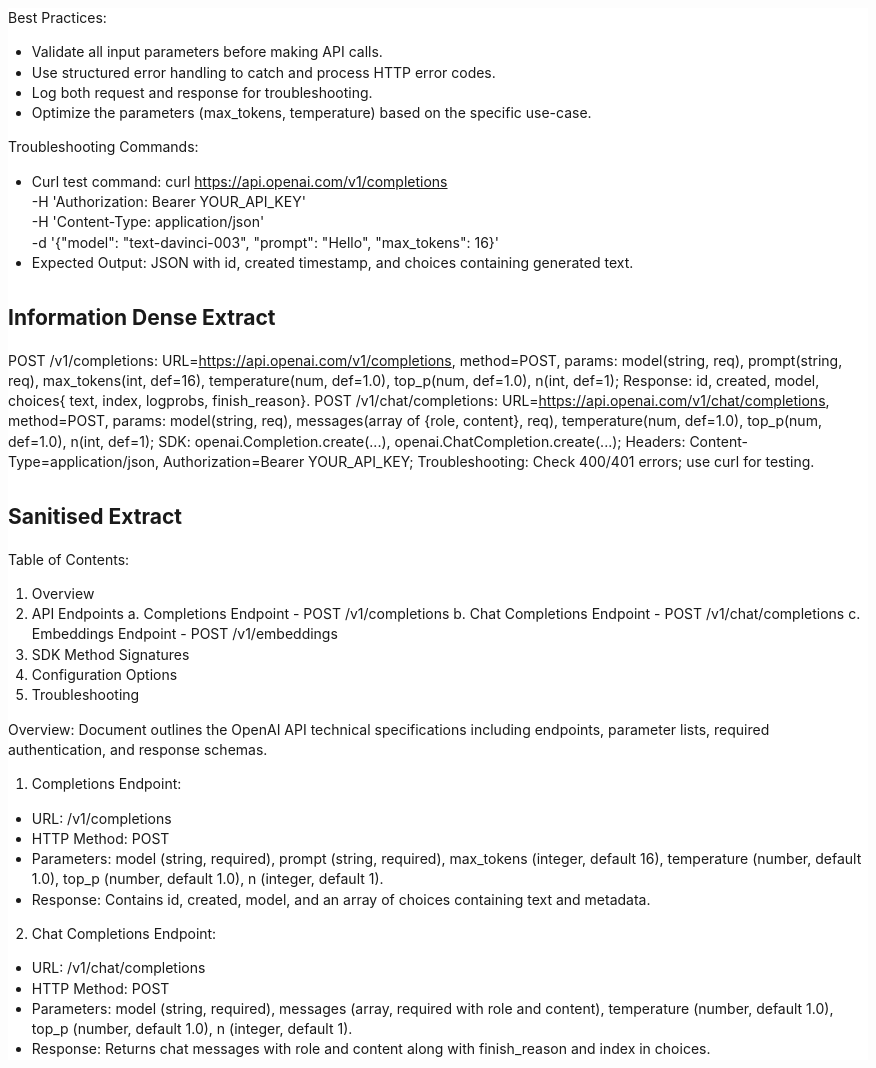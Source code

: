 Best Practices:
- Validate all input parameters before making API calls.
- Use structured error handling to catch and process HTTP error codes.
- Log both request and response for troubleshooting.
- Optimize the parameters (max_tokens, temperature) based on the specific use-case.

Troubleshooting Commands:
- Curl test command:
  curl https://api.openai.com/v1/completions \
    -H 'Authorization: Bearer YOUR_API_KEY' \
    -H 'Content-Type: application/json' \
    -d '{"model": "text-davinci-003", "prompt": "Hello", "max_tokens": 16}'
- Expected Output: JSON with id, created timestamp, and choices containing generated text.


## Information Dense Extract
POST /v1/completions: URL=https://api.openai.com/v1/completions, method=POST, params: model(string, req), prompt(string, req), max_tokens(int, def=16), temperature(num, def=1.0), top_p(num, def=1.0), n(int, def=1); Response: id, created, model, choices{ text, index, logprobs, finish_reason}. POST /v1/chat/completions: URL=https://api.openai.com/v1/chat/completions, method=POST, params: model(string, req), messages(array of {role, content}, req), temperature(num, def=1.0), top_p(num, def=1.0), n(int, def=1); SDK: openai.Completion.create(...), openai.ChatCompletion.create(...); Headers: Content-Type=application/json, Authorization=Bearer YOUR_API_KEY; Troubleshooting: Check 400/401 errors; use curl for testing.

## Sanitised Extract
Table of Contents:
1. Overview
2. API Endpoints
   a. Completions Endpoint - POST /v1/completions
   b. Chat Completions Endpoint - POST /v1/chat/completions
   c. Embeddings Endpoint - POST /v1/embeddings
3. SDK Method Signatures
4. Configuration Options
5. Troubleshooting

Overview: Document outlines the OpenAI API technical specifications including endpoints, parameter lists, required authentication, and response schemas.

1. Completions Endpoint:
- URL: /v1/completions
- HTTP Method: POST
- Parameters: model (string, required), prompt (string, required), max_tokens (integer, default 16), temperature (number, default 1.0), top_p (number, default 1.0), n (integer, default 1).
- Response: Contains id, created, model, and an array of choices containing text and metadata.

2. Chat Completions Endpoint:
- URL: /v1/chat/completions
- HTTP Method: POST
- Parameters: model (string, required), messages (array, required with role and content), temperature (number, default 1.0), top_p (number, default 1.0), n (integer, default 1).
- Response: Returns chat messages with role and content along with finish_reason and index in choices.

